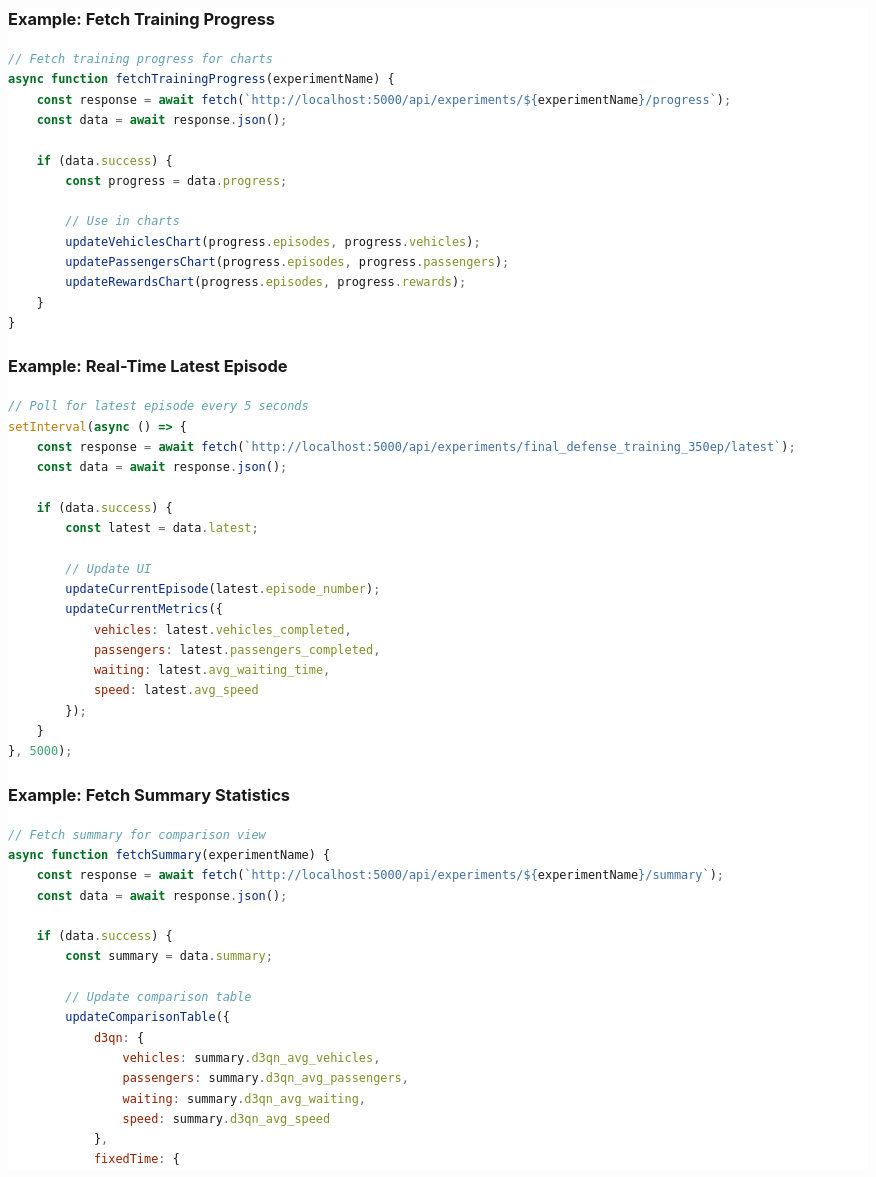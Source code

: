 ### Example: Fetch Training Progress

```javascript
// Fetch training progress for charts
async function fetchTrainingProgress(experimentName) {
    const response = await fetch(`http://localhost:5000/api/experiments/${experimentName}/progress`);
    const data = await response.json();
    
    if (data.success) {
        const progress = data.progress;
        
        // Use in charts
        updateVehiclesChart(progress.episodes, progress.vehicles);
        updatePassengersChart(progress.episodes, progress.passengers);
        updateRewardsChart(progress.episodes, progress.rewards);
    }
}
```

### Example: Real-Time Latest Episode

```javascript
// Poll for latest episode every 5 seconds
setInterval(async () => {
    const response = await fetch(`http://localhost:5000/api/experiments/final_defense_training_350ep/latest`);
    const data = await response.json();
    
    if (data.success) {
        const latest = data.latest;
        
        // Update UI
        updateCurrentEpisode(latest.episode_number);
        updateCurrentMetrics({
            vehicles: latest.vehicles_completed,
            passengers: latest.passengers_completed,
            waiting: latest.avg_waiting_time,
            speed: latest.avg_speed
        });
    }
}, 5000);
```

### Example: Fetch Summary Statistics

```javascript
// Fetch summary for comparison view
async function fetchSummary(experimentName) {
    const response = await fetch(`http://localhost:5000/api/experiments/${experimentName}/summary`);
    const data = await response.json();
    
    if (data.success) {
        const summary = data.summary;
        
        // Update comparison table
        updateComparisonTable({
            d3qn: {
                vehicles: summary.d3qn_avg_vehicles,
                passengers: summary.d3qn_avg_passengers,
                waiting: summary.d3qn_avg_waiting,
                speed: summary.d3qn_avg_speed
            },
            fixedTime: {
```